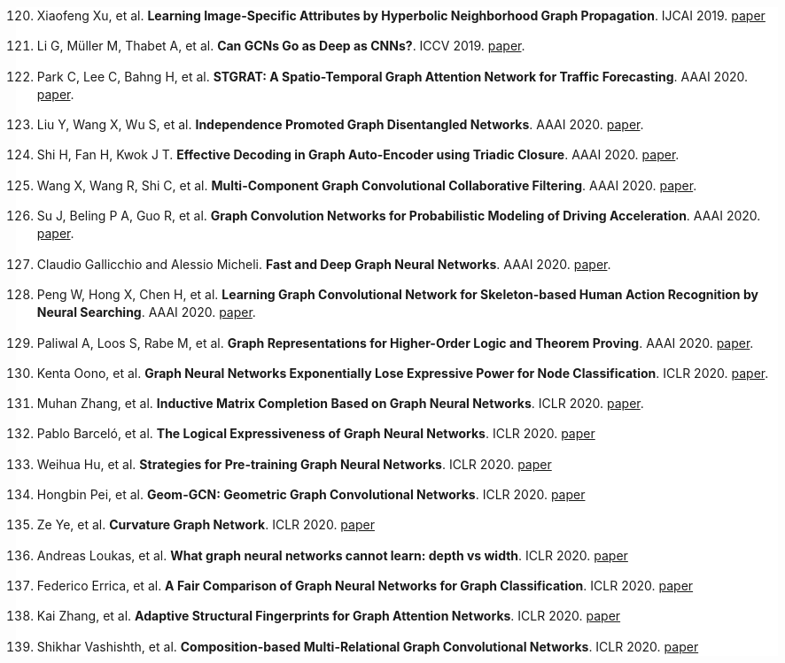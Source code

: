 120. Xiaofeng Xu, et al. **Learning Image-Specific Attributes by Hyperbolic Neighborhood Graph Propagation**. IJCAI 2019. [paper](https://www.ijcai.org/proceedings/2019/0554.pdf)

121. Li G, Müller M, Thabet A, et al. **Can GCNs Go as Deep as CNNs?**. ICCV 2019. [paper](https://arxiv.org/pdf/1904.03751.pdf).

122. Park C, Lee C, Bahng H, et al. **STGRAT: A Spatio-Temporal Graph Attention Network for Traffic Forecasting**. AAAI 2020. [paper](https://arxiv.org/abs/1911.13181).

123. Liu Y, Wang X, Wu S, et al. **Independence Promoted Graph Disentangled Networks**. AAAI 2020. [paper](https://arxiv.org/abs/1911.11430).

123. Shi H, Fan H, Kwok J T. **Effective Decoding in Graph Auto-Encoder using Triadic Closure**. AAAI 2020. [paper](https://arxiv.org/pdf/1911.11322.pdf).

124. Wang X, Wang R, Shi C, et al. **Multi-Component Graph Convolutional Collaborative Filtering**. AAAI 2020. [paper](https://arxiv.org/pdf/1911.10699.pdf).

125. Su J, Beling P A, Guo R, et al. **Graph Convolution Networks for Probabilistic Modeling of Driving Acceleration**. AAAI 2020. [paper](https://arxiv.org/pdf/1911.09837.pdf).

126. Claudio Gallicchio and Alessio Micheli. **Fast and Deep Graph Neural Networks**. AAAI 2020. [paper](https://arxiv.org/pdf/1911.08941.pdf).

127. Peng W, Hong X, Chen H, et al. **Learning Graph Convolutional Network for Skeleton-based Human Action Recognition by Neural Searching**. AAAI 2020. [paper](https://arxiv.org/pdf/1911.04131.pdf).

128. Paliwal A, Loos S, Rabe M, et al. **Graph Representations for Higher-Order Logic and Theorem Proving**. AAAI 2020. [paper](https://arxiv.org/pdf/1905.10006.pdf).

129. Kenta Oono, et al. **Graph Neural Networks Exponentially Lose Expressive Power for Node Classification**. ICLR 2020. [paper](https://openreview.net/pdf?id=S1ldO2EFPr).

130. Muhan Zhang, et al. **Inductive Matrix Completion Based on Graph Neural Networks**. ICLR 2020. [paper](https://openreview.net/pdf?id=ByxxgCEYDS).

131. Pablo Barceló, et al. **The Logical Expressiveness of Graph Neural Networks**. ICLR 2020. [paper](https://openreview.net/pdf?id=r1lZ7AEKvB)

132. Weihua Hu, et al. **Strategies for Pre-training Graph Neural Networks**. ICLR 2020. [paper](https://openreview.net/pdf?id=HJlWWJSFDH)

133. Hongbin Pei, et al. **Geom-GCN: Geometric Graph Convolutional Networks**. ICLR 2020. [paper](https://openreview.net/pdf?id=S1e2agrFvS)

134. Ze Ye, et al. **Curvature Graph Network**. ICLR 2020. [paper](https://openreview.net/pdf?id=BylEqnVFDB)

135. Andreas Loukas, et al. **What graph neural networks cannot learn: depth vs width**. ICLR 2020. [paper](https://openreview.net/forum?id=B1l2bp4YwS)

136. Federico Errica, et al. **A Fair Comparison of Graph Neural Networks for Graph Classification**. ICLR 2020. [paper](https://openreview.net/pdf?id=HygDF6NFPB)

137. Kai Zhang, et al. **Adaptive Structural Fingerprints for Graph Attention Networks**. ICLR 2020. [paper](https://openreview.net/pdf?id=BJxWx0NYPr)

138. Shikhar Vashishth, et al. **Composition-based Multi-Relational Graph Convolutional Networks**. ICLR 2020. [paper](https://openreview.net/pdf?id=BylA_C4tPr)
